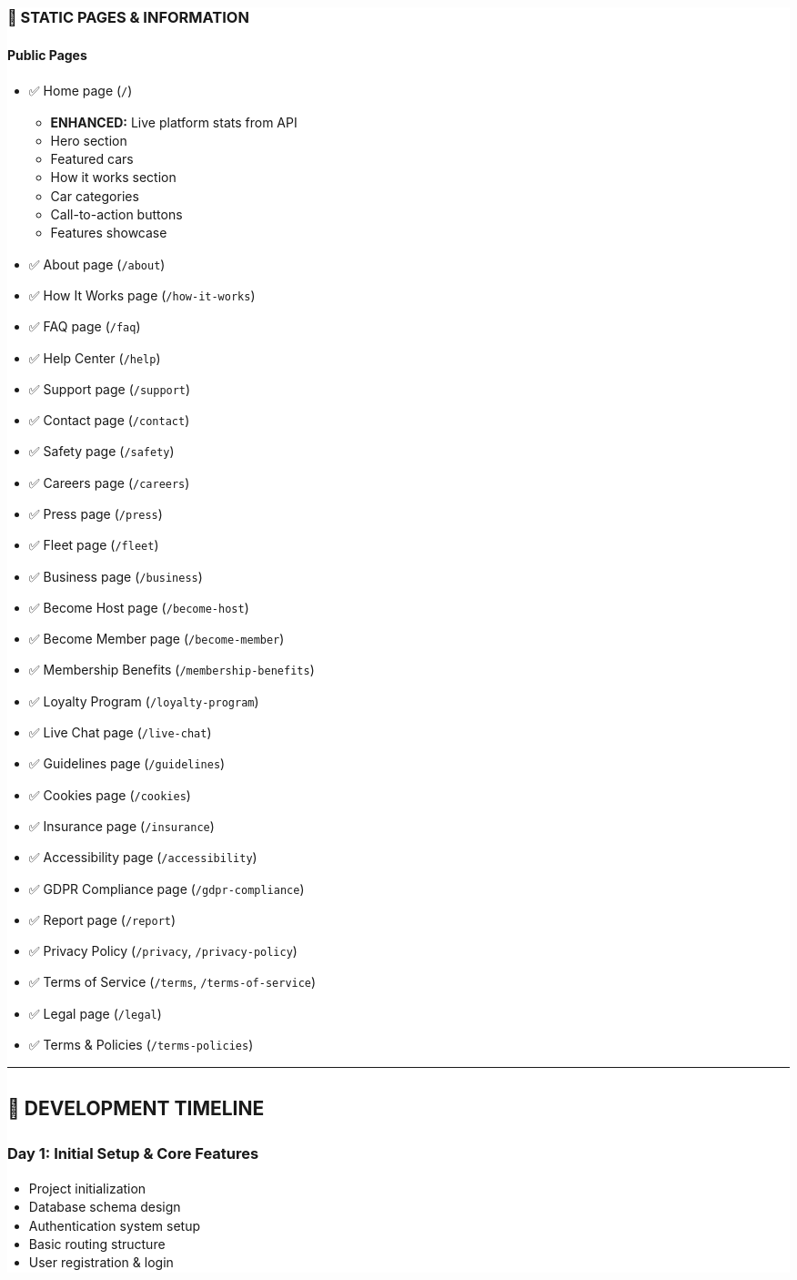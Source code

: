 
### 📄 STATIC PAGES & INFORMATION

#### Public Pages
- ✅ Home page (`/`)
  - **ENHANCED:** Live platform stats from API
  - Hero section
  - Featured cars
  - How it works section
  - Car categories
  - Call-to-action buttons
  - Features showcase

- ✅ About page (`/about`)
- ✅ How It Works page (`/how-it-works`)
- ✅ FAQ page (`/faq`)
- ✅ Help Center (`/help`)
- ✅ Support page (`/support`)
- ✅ Contact page (`/contact`)
- ✅ Safety page (`/safety`)
- ✅ Careers page (`/careers`)
- ✅ Press page (`/press`)
- ✅ Fleet page (`/fleet`)
- ✅ Business page (`/business`)
- ✅ Become Host page (`/become-host`)
- ✅ Become Member page (`/become-member`)
- ✅ Membership Benefits (`/membership-benefits`)
- ✅ Loyalty Program (`/loyalty-program`)
- ✅ Live Chat page (`/live-chat`)
- ✅ Guidelines page (`/guidelines`)
- ✅ Cookies page (`/cookies`)
- ✅ Insurance page (`/insurance`)
- ✅ Accessibility page (`/accessibility`)
- ✅ GDPR Compliance page (`/gdpr-compliance`)
- ✅ Report page (`/report`)
- ✅ Privacy Policy (`/privacy`, `/privacy-policy`)
- ✅ Terms of Service (`/terms`, `/terms-of-service`)
- ✅ Legal page (`/legal`)
- ✅ Terms & Policies (`/terms-policies`)

---

## 📅 DEVELOPMENT TIMELINE

### Day 1: Initial Setup & Core Features
- Project initialization
- Database schema design
- Authentication system setup
- Basic routing structure
- User registration & login
